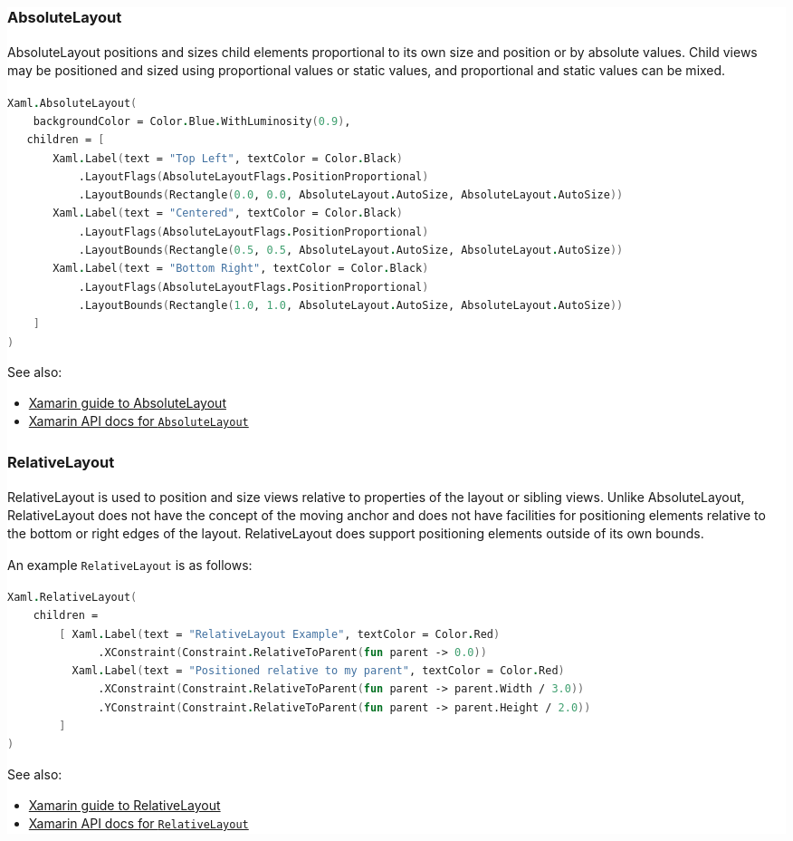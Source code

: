 ### AbsoluteLayout

AbsoluteLayout positions and sizes child elements proportional to its own size and position or by absolute values. 
Child views may be positioned and sized using proportional values or static values, and proportional and static values can be mixed.

```fsharp
Xaml.AbsoluteLayout(
    backgroundColor = Color.Blue.WithLuminosity(0.9), 
   children = [
       Xaml.Label(text = "Top Left", textColor = Color.Black)
           .LayoutFlags(AbsoluteLayoutFlags.PositionProportional)
           .LayoutBounds(Rectangle(0.0, 0.0, AbsoluteLayout.AutoSize, AbsoluteLayout.AutoSize))
       Xaml.Label(text = "Centered", textColor = Color.Black)
           .LayoutFlags(AbsoluteLayoutFlags.PositionProportional)
           .LayoutBounds(Rectangle(0.5, 0.5, AbsoluteLayout.AutoSize, AbsoluteLayout.AutoSize))
       Xaml.Label(text = "Bottom Right", textColor = Color.Black)
           .LayoutFlags(AbsoluteLayoutFlags.PositionProportional)
           .LayoutBounds(Rectangle(1.0, 1.0, AbsoluteLayout.AutoSize, AbsoluteLayout.AutoSize)) 
    ]
)
```

See also:
* [Xamarin guide to AbsoluteLayout](https://docs.microsoft.com/en-us/xamarin/xamarin-forms/user-interface/layouts/absolute-layout/)
* [Xamarin API docs for `AbsoluteLayout`](https://docs.microsoft.com/en-us/dotnet/api/Xamarin.Forms.AbsoluteLayout)

### RelativeLayout

RelativeLayout is used to position and size views relative to properties of the layout or sibling views. Unlike AbsoluteLayout, RelativeLayout does not have the concept of the moving anchor and does not have facilities for positioning elements relative to the bottom or right edges of the layout. RelativeLayout does support positioning elements outside of its own bounds.

An example `RelativeLayout` is as follows:
```fsharp
Xaml.RelativeLayout(
    children =
	    [ Xaml.Label(text = "RelativeLayout Example", textColor = Color.Red)
              .XConstraint(Constraint.RelativeToParent(fun parent -> 0.0))
          Xaml.Label(text = "Positioned relative to my parent", textColor = Color.Red)
              .XConstraint(Constraint.RelativeToParent(fun parent -> parent.Width / 3.0))
              .YConstraint(Constraint.RelativeToParent(fun parent -> parent.Height / 2.0))
        ]
)
```

See also:
* [Xamarin guide to RelativeLayout](https://docs.microsoft.com/en-us/xamarin/xamarin-forms/user-interface/layouts/relative-layout/)
* [Xamarin API docs for `RelativeLayout`](https://docs.microsoft.com/en-us/dotnet/api/Xamarin.Forms.RelativeLayout)
